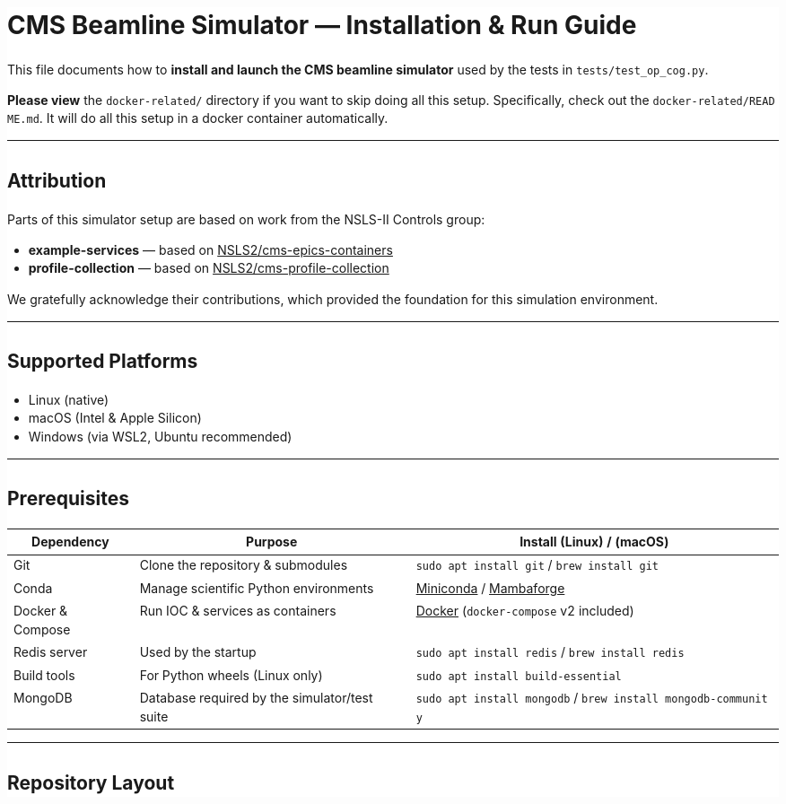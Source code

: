 # CMS Beamline Simulator — Installation & Run Guide

This file documents how to **install and launch the CMS beamline simulator** used by the tests in `tests/test_op_cog.py`.

**Please view** the `docker-related/` directory if you want to skip doing all this setup. Specifically, check out the `docker-related/README.md`. It will do all this setup in a docker container automatically.

---

## Attribution

Parts of this simulator setup are based on work from the NSLS-II Controls group:

- **example-services** — based on [NSLS2/cms-epics-containers](https://github.com/NSLS2/cms-epics-containers)  
- **profile-collection** — based on [NSLS2/cms-profile-collection](https://github.com/NSLS2/cms-profile-collection)

We gratefully acknowledge their contributions, which provided the foundation for this simulation environment.

---

## Supported Platforms

- Linux (native)
- macOS (Intel & Apple Silicon)
- Windows (via WSL2, Ubuntu recommended)

---

## Prerequisites

| Dependency       | Purpose                                           | Install (Linux) / (macOS)                 |
|------------------|--------------------------------------------------|-------------------------------------------|
| Git              | Clone the repository & submodules                | `sudo apt install git` / `brew install git` |
| Conda            | Manage scientific Python environments            | [Miniconda](https://docs.conda.io/en/latest/miniconda.html) / [Mambaforge](https://github.com/conda-forge/miniforge#mambaforge) |
| Docker & Compose | Run IOC & services as containers                 | [Docker](https://docs.docker.com/get-docker/) (`docker-compose` v2 included) |
| Redis server     | Used by the startup                               | `sudo apt install redis` / `brew install redis` |
| Build tools      | For Python wheels (Linux only)                   | `sudo apt install build-essential` |
| MongoDB          | Database required by the simulator/test suite     | `sudo apt install mongodb` / `brew install mongodb-community` |

---

## Repository Layout
